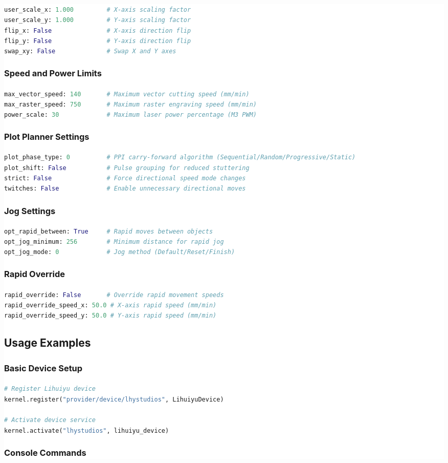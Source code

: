 ```python
user_scale_x: 1.000         # X-axis scaling factor
user_scale_y: 1.000         # Y-axis scaling factor
flip_x: False               # X-axis direction flip
flip_y: False               # Y-axis direction flip
swap_xy: False              # Swap X and Y axes
```

### Speed and Power Limits

```python
max_vector_speed: 140       # Maximum vector cutting speed (mm/min)
max_raster_speed: 750       # Maximum raster engraving speed (mm/min)
power_scale: 30             # Maximum laser power percentage (M3 PWM)
```

### Plot Planner Settings

```python
plot_phase_type: 0          # PPI carry-forward algorithm (Sequential/Random/Progressive/Static)
plot_shift: False           # Pulse grouping for reduced stuttering
strict: False               # Force directional speed mode changes
twitches: False             # Enable unnecessary directional moves
```

### Jog Settings

```python
opt_rapid_between: True     # Rapid moves between objects
opt_jog_minimum: 256        # Minimum distance for rapid jog
opt_jog_mode: 0             # Jog method (Default/Reset/Finish)
```

### Rapid Override

```python
rapid_override: False       # Override rapid movement speeds
rapid_override_speed_x: 50.0 # X-axis rapid speed (mm/min)
rapid_override_speed_y: 50.0 # Y-axis rapid speed (mm/min)
```

## Usage Examples

### Basic Device Setup

```python
# Register Lihuiyu device
kernel.register("provider/device/lhystudios", LihuiyuDevice)

# Activate device service
kernel.activate("lhystudios", lihuiyu_device)
```

### Console Commands
